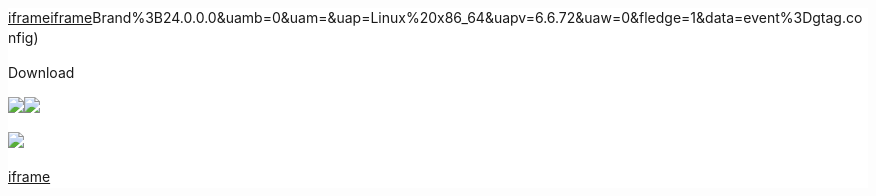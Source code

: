 [iframe](https://td.doubleclick.net/td/rul/754189566?random=1748890421867&cv=11&fst=1748890421867&fmt=3&bg=ffffff&guid=ON&async=1&gtm=45be55t0v878598806za200&gcd=13l3l3l3l1l1&dma=0&tag_exp=101509157~103116026~103200004~103233427~103351866~103351868~104559073~104559075&u_w=1280&u_h=1024&url=https%3A%2F%2Fwww.asco.org%2Fabstracts-presentations%2FABSTRACT503972&_ng=1&hn=www.googleadservices.com&frm=0&tiba=A%20multicenter%2C%20randomized%2C%20global%20phase%203%20study%20to%20assess%20the%20efficacy%20and%20safety%20of%20intratumoral%20(IT)%20INT230-6%20(SHAO%2C%20vinblastine%2C%20cisplatin)%20as%20monotherapy%20compared%20with%20standard%20of%20care%20syste&npa=0&pscdl=noapi&auid=1697221335.1748890422&fledge=1&data=event%3Dgtag.config)[iframe](https://td.doubleclick.net/td/rul/1037499511?random=1748890421978&cv=11&fst=1748890421978&fmt=3&bg=ffffff&guid=ON&async=1&gtm=45be55t0h1v898379990za200&gcd=13l3l3l3l1l1&dma=0&tag_exp=101509157~103116026~103200004~103233427~103351869~103351871~104559073~104559075~104612245~104612247&u_w=1280&u_h=1024&url=https%3A%2F%2Fwww.asco.org%2Fabstracts-presentations%2FABSTRACT503972&_ng=1&hn=www.googleadservices.com&frm=0&tiba=A%20multicenter%2C%20randomized%2C%20global%20phase%203%20study%20to%20assess%20the%20efficacy%20and%20safety%20of%20intratumoral%20(IT)%20INT230-6%20(SHAO%2C%20vinblastine%2C%20cisplatin)%20as%20monotherapy%20compared%20with%20standard%20of%20care%20syste&npa=0&pscdl=noapi&auid=1697221335.1748890422&uaa=x86&uab=64&uafvl=Google%2520Chrome%3B137.0.7151.55%7CChromium%3B137.0.7151.55%7CNot%252FA)Brand%3B24.0.0.0&uamb=0&uam=&uap=Linux%20x86_64&uapv=6.6.72&uaw=0&fledge=1&data=event%3Dgtag.config)

Download

![](https://t.co/i/adsct?bci=3&dv=America%2FAdak%26en-US%26Google%20Inc.%26Linux%20x86_64%26255%261280%261024%264%2624%261280%261024%260%26na&eci=2&event_id=63ad1202-2db4-480b-a95c-761cb1d33683&events=%5B%5B%22pageview%22%2C%7B%7D%5D%5D&integration=advertiser&p_id=Twitter&p_user_id=0&pl_id=7d72fb4b-4dba-42be-9aa1-4dacb991f779&tw_document_href=https%3A%2F%2Fwww.asco.org%2Fabstracts-presentations%2FABSTRACT503972&tw_iframe_status=0&tw_order_quantity=0&tw_sale_amount=0&txn_id=o2443&type=javascript&version=2.3.33)![](https://analytics.twitter.com/i/adsct?bci=3&dv=America%2FAdak%26en-US%26Google%20Inc.%26Linux%20x86_64%26255%261280%261024%264%2624%261280%261024%260%26na&eci=2&event_id=63ad1202-2db4-480b-a95c-761cb1d33683&events=%5B%5B%22pageview%22%2C%7B%7D%5D%5D&integration=advertiser&p_id=Twitter&p_user_id=0&pl_id=7d72fb4b-4dba-42be-9aa1-4dacb991f779&tw_document_href=https%3A%2F%2Fwww.asco.org%2Fabstracts-presentations%2FABSTRACT503972&tw_iframe_status=0&tw_order_quantity=0&tw_sale_amount=0&txn_id=o2443&type=javascript&version=2.3.33)

![](https://bat.bing.com/action/0?ti=26243915&Ver=2&mid=71dcc36f-1c9c-4ab6-a590-a49b2d07a754&bo=1&sid=e723c8603fe211f0815e6f2b70abdd3c&vid=e723c2803fe211f09222cdf3d33d73a8&vids=1&msclkid=N&pi=918639831&lg=en-US&sw=1280&sh=1024&sc=24&tl=A%20multicenter,%20randomized,%20global%20phase%203%20study%20to%20assess%20the%20efficacy%20and%20safety%20of%20intratumoral%20(IT)%20INT230-6%20(SHAO,%20vinblastine,%20cisplatin)%20as%20monotherapy%20compared%20with%20standard%20of%20care%20systemic%20chemotherapy%20in%20adults%20with%20locally%20recurrent,%20inoperable,%20or%20metastatic%20soft%20tissue%20sarcomas%20(STS%3B%20INVINCIBLE-3).%20-%20ASCO&p=https%3A%2F%2Fwww.asco.org%2Fabstracts-presentations%2FABSTRACT503972&r=&lt=1032&evt=pageLoad&sv=1&cdb=AQET&rn=992414)

[iframe](https://signin.asco.org/oauth2/aus1goap5nQ33vo7A297/v1/authorize?client_id=0oau060yrueD6NUf5297&code_challenge=7kGzCU6AmfHRYED9BeXDUYYNrDzhOLLx-vFiz8_W0DQ&code_challenge_method=S256&nonce=TSzclPcM2aUgrC3BVlCJKznXfex67i96rjU9V9Gh6QbM2z6XFXCYafW0AaTGVit9&prompt=none&redirect_uri=https%3A%2F%2Fwww.asco.org%2Flogin&response_mode=okta_post_message&response_type=code&state=l95H8BXG9nF99yifcIbAuZptH29YutpBSjtBnEzf8o0S4V8Fqdy5hElgALUZhFWP&scope=openid%20offline_access%20email%20profile)